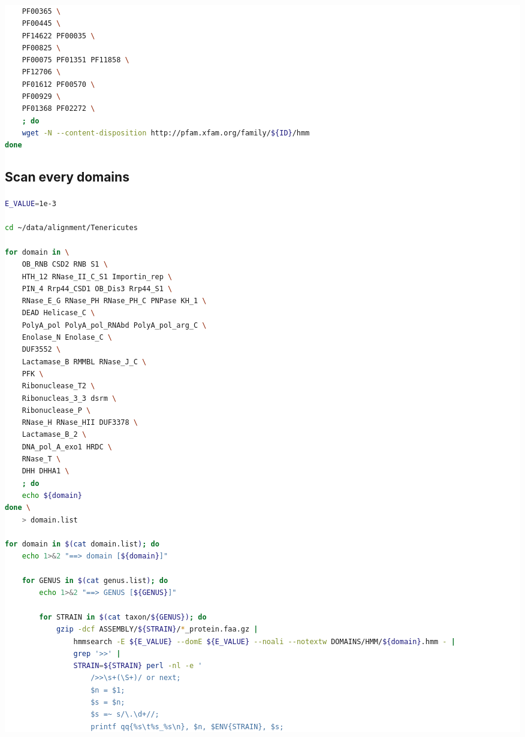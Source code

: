 ```bash
    PF00365 \
    PF00445 \
    PF14622 PF00035 \
    PF00825 \
    PF00075 PF01351 PF11858 \
    PF12706 \
    PF01612 PF00570 \
    PF00929 \
    PF01368 PF02272 \
    ; do
    wget -N --content-disposition http://pfam.xfam.org/family/${ID}/hmm
done

```

## Scan every domains

```bash
E_VALUE=1e-3

cd ~/data/alignment/Tenericutes

for domain in \
    OB_RNB CSD2 RNB S1 \
    HTH_12 RNase_II_C_S1 Importin_rep \
    PIN_4 Rrp44_CSD1 OB_Dis3 Rrp44_S1 \
    RNase_E_G RNase_PH RNase_PH_C PNPase KH_1 \
    DEAD Helicase_C \
    PolyA_pol PolyA_pol_RNAbd PolyA_pol_arg_C \
    Enolase_N Enolase_C \
    DUF3552 \
    Lactamase_B RMMBL RNase_J_C \
    PFK \
    Ribonuclease_T2 \
    Ribonucleas_3_3 dsrm \
    Ribonuclease_P \
    RNase_H RNase_HII DUF3378 \
    Lactamase_B_2 \
    DNA_pol_A_exo1 HRDC \
    RNase_T \
    DHH DHHA1 \
    ; do
    echo ${domain}
done \
    > domain.list

for domain in $(cat domain.list); do
    echo 1>&2 "==> domain [${domain}]"
        
    for GENUS in $(cat genus.list); do
        echo 1>&2 "==> GENUS [${GENUS}]"

        for STRAIN in $(cat taxon/${GENUS}); do
            gzip -dcf ASSEMBLY/${STRAIN}/*_protein.faa.gz |
                hmmsearch -E ${E_VALUE} --domE ${E_VALUE} --noali --notextw DOMAINS/HMM/${domain}.hmm - |
                grep '>>' |
                STRAIN=${STRAIN} perl -nl -e '
                    />>\s+(\S+)/ or next;
                    $n = $1;
                    $s = $n;
                    $s =~ s/\.\d+//;
                    printf qq{%s\t%s_%s\n}, $n, $ENV{STRAIN}, $s;
```

[TOC levels=1-3]: # " "